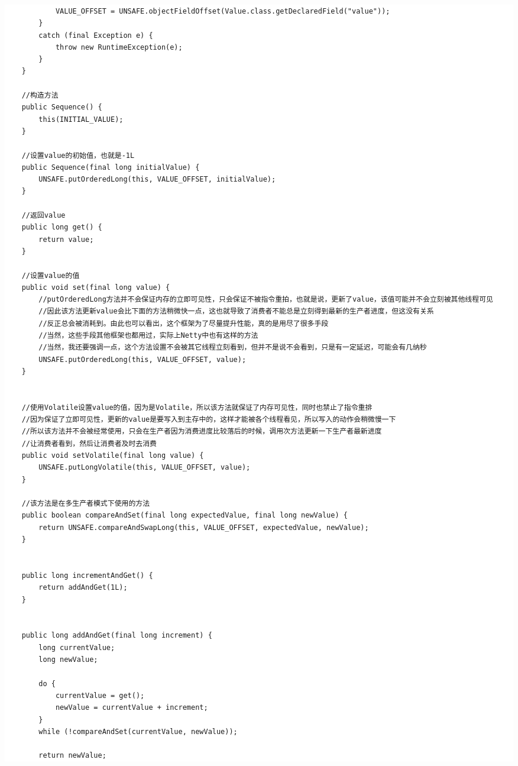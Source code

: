 ```
            VALUE_OFFSET = UNSAFE.objectFieldOffset(Value.class.getDeclaredField("value"));
        }
        catch (final Exception e) {
            throw new RuntimeException(e);
        }
    }
    
    //构造方法
    public Sequence() {
        this(INITIAL_VALUE);
    }

    //设置value的初始值，也就是-1L
    public Sequence(final long initialValue) {
        UNSAFE.putOrderedLong(this, VALUE_OFFSET, initialValue);
    }

    //返回value
    public long get() {
        return value;
    }

    //设置value的值
    public void set(final long value) { 
        //putOrderedLong方法并不会保证内存的立即可见性，只会保证不被指令重拍，也就是说，更新了value，该值可能并不会立刻被其他线程可见
        //因此该方法更新value会比下面的方法稍微快一点，这也就导致了消费者不能总是立刻得到最新的生产者进度，但这没有关系
        //反正总会被消耗到。由此也可以看出，这个框架为了尽量提升性能，真的是用尽了很多手段
        //当然，这些手段其他框架也都用过，实际上Netty中也有这样的方法
        //当然，我还要强调一点，这个方法设置不会被其它线程立刻看到，但并不是说不会看到，只是有一定延迟，可能会有几纳秒
        UNSAFE.putOrderedLong(this, VALUE_OFFSET, value);
    }

    
    //使用Volatile设置value的值，因为是Volatile，所以该方法就保证了内存可见性，同时也禁止了指令重排
    //因为保证了立即可见性，更新的value是要写入到主存中的，这样才能被各个线程看见，所以写入的动作会稍微慢一下
    //所以该方法并不会被经常使用，只会在生产者因为消费进度比较落后的时候，调用次方法更新一下生产者最新进度
    //让消费者看到，然后让消费者及时去消费
    public void setVolatile(final long value) {
        UNSAFE.putLongVolatile(this, VALUE_OFFSET, value);
    }

    //该方法是在多生产者模式下使用的方法
    public boolean compareAndSet(final long expectedValue, final long newValue) {
        return UNSAFE.compareAndSwapLong(this, VALUE_OFFSET, expectedValue, newValue);
    }


    public long incrementAndGet() {
        return addAndGet(1L);
    }


    public long addAndGet(final long increment) {
        long currentValue;
        long newValue;

        do {
            currentValue = get();
            newValue = currentValue + increment;
        }
        while (!compareAndSet(currentValue, newValue));

        return newValue;
```